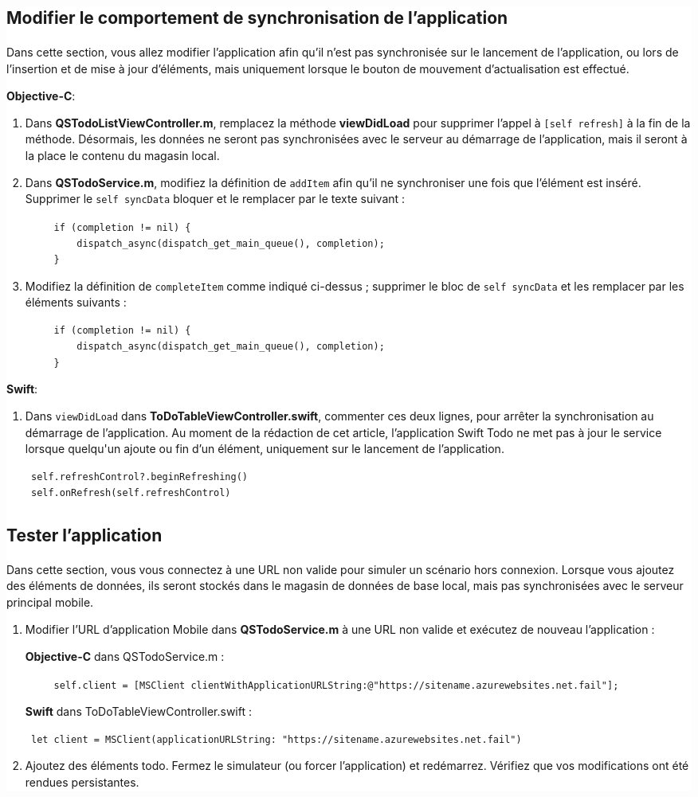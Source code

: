 
## <a name="setup-sync"></a>Modifier le comportement de synchronisation de l’application

Dans cette section, vous allez modifier l’application afin qu’il n’est pas synchronisée sur le lancement de l’application, ou lors de l’insertion et de mise à jour d’éléments, mais uniquement lorsque le bouton de mouvement d’actualisation est effectué.

**Objective-C**:

1. Dans **QSTodoListViewController.m**, remplacez la méthode **viewDidLoad** pour supprimer l’appel à `[self refresh]` à la fin de la méthode. Désormais, les données ne seront pas synchronisées avec le serveur au démarrage de l’application, mais il seront à la place le contenu du magasin local.

2. Dans **QSTodoService.m**, modifiez la définition de `addItem` afin qu’il ne synchroniser une fois que l’élément est inséré. Supprimer le `self syncData` bloquer et le remplacer par le texte suivant :

            if (completion != nil) {
                dispatch_async(dispatch_get_main_queue(), completion);
            }

3. Modifiez la définition de `completeItem` comme indiqué ci-dessus ; supprimer le bloc de `self syncData` et les remplacer par les éléments suivants :

            if (completion != nil) {
                dispatch_async(dispatch_get_main_queue(), completion);
            }

**Swift**:

1. Dans `viewDidLoad` dans **ToDoTableViewController.swift**, commenter ces deux lignes, pour arrêter la synchronisation au démarrage de l’application. Au moment de la rédaction de cet article, l’application Swift Todo ne met pas à jour le service lorsque quelqu'un ajoute ou fin d’un élément, uniquement sur le lancement de l’application.

        self.refreshControl?.beginRefreshing()
        self.onRefresh(self.refreshControl)


## <a name="test-app"></a>Tester l’application

Dans cette section, vous vous connectez à une URL non valide pour simuler un scénario hors connexion. Lorsque vous ajoutez des éléments de données, ils seront stockés dans le magasin de données de base local, mais pas synchronisées avec le serveur principal mobile.

1. Modifier l’URL d’application Mobile dans **QSTodoService.m** à une URL non valide et exécutez de nouveau l’application :

    **Objective-C** dans QSTodoService.m :
    
            self.client = [MSClient clientWithApplicationURLString:@"https://sitename.azurewebsites.net.fail"];
    
    **Swift** dans ToDoTableViewController.swift :

        let client = MSClient(applicationURLString: "https://sitename.azurewebsites.net.fail")

2. Ajoutez des éléments todo. Fermez le simulateur (ou forcer l’application) et redémarrez. Vérifiez que vos modifications ont été rendues persistantes.


[Créer un application d’iOS]: app-service-mobile-ios-get-started.md
[Synchronisation de données hors connexion dans les applications mobiles Azure]: app-service-mobile-offline-data-sync.md
[defining-core-data-tableoperationerrors-entity]: ./media/app-service-mobile-ios-get-started-offline-data/defining-core-data-tableoperationerrors-entity.png
[defining-core-data-tableoperations-entity]: ./media/app-service-mobile-ios-get-started-offline-data/defining-core-data-tableoperations-entity.png
[defining-core-data-tableconfig-entity]: ./media/app-service-mobile-ios-get-started-offline-data/defining-core-data-tableconfig-entity.png
[defining-core-data-todoitem-entity]: ./media/app-service-mobile-ios-get-started-offline-data/defining-core-data-todoitem-entity.png
[Couverture de nuage : La synchronisation hors connexion dans Azure Services mobiles]: http://channel9.msdn.com/Shows/Cloud+Cover/Episode-155-Offline-Storage-with-Donna-Malayeri
[Azure Friday: Offline-enabled apps in Azure Mobile Services]: http://azure.microsoft.com/en-us/documentation/videos/azure-mobile-services-offline-enabled-apps-with-donna-malayeri/
